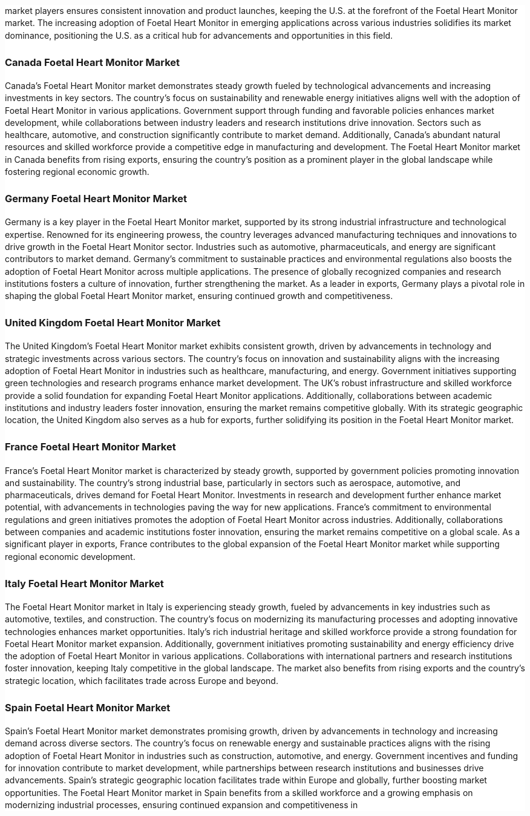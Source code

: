 market players ensures consistent innovation and product launches, keeping the U.S. at the forefront of the Foetal Heart Monitor market. The increasing adoption of Foetal Heart Monitor in emerging applications across various industries solidifies its market dominance, positioning the U.S. as a critical hub for advancements and opportunities in this field.</p><h3>Canada Foetal Heart Monitor Market</h3><p>Canada&rsquo;s Foetal Heart Monitor market demonstrates steady growth fueled by technological advancements and increasing investments in key sectors. The country&rsquo;s focus on sustainability and renewable energy initiatives aligns well with the adoption of Foetal Heart Monitor in various applications. Government support through funding and favorable policies enhances market development, while collaborations between industry leaders and research institutions drive innovation. Sectors such as healthcare, automotive, and construction significantly contribute to market demand. Additionally, Canada&rsquo;s abundant natural resources and skilled workforce provide a competitive edge in manufacturing and development. The Foetal Heart Monitor market in Canada benefits from rising exports, ensuring the country&rsquo;s position as a prominent player in the global landscape while fostering regional economic growth.</p><h3>Germany Foetal Heart Monitor Market</h3><p>Germany is a key player in the Foetal Heart Monitor market, supported by its strong industrial infrastructure and technological expertise. Renowned for its engineering prowess, the country leverages advanced manufacturing techniques and innovations to drive growth in the Foetal Heart Monitor sector. Industries such as automotive, pharmaceuticals, and energy are significant contributors to market demand. Germany&rsquo;s commitment to sustainable practices and environmental regulations also boosts the adoption of Foetal Heart Monitor across multiple applications. The presence of globally recognized companies and research institutions fosters a culture of innovation, further strengthening the market. As a leader in exports, Germany plays a pivotal role in shaping the global Foetal Heart Monitor market, ensuring continued growth and competitiveness.</p><h3>United Kingdom Foetal Heart Monitor Market</h3><p>The United Kingdom&rsquo;s Foetal Heart Monitor market exhibits consistent growth, driven by advancements in technology and strategic investments across various sectors. The country&rsquo;s focus on innovation and sustainability aligns with the increasing adoption of Foetal Heart Monitor in industries such as healthcare, manufacturing, and energy. Government initiatives supporting green technologies and research programs enhance market development. The UK&rsquo;s robust infrastructure and skilled workforce provide a solid foundation for expanding Foetal Heart Monitor applications. Additionally, collaborations between academic institutions and industry leaders foster innovation, ensuring the market remains competitive globally. With its strategic geographic location, the United Kingdom also serves as a hub for exports, further solidifying its position in the Foetal Heart Monitor market.</p><h3>France Foetal Heart Monitor Market</h3><p>France&rsquo;s Foetal Heart Monitor market is characterized by steady growth, supported by government policies promoting innovation and sustainability. The country&rsquo;s strong industrial base, particularly in sectors such as aerospace, automotive, and pharmaceuticals, drives demand for Foetal Heart Monitor. Investments in research and development further enhance market potential, with advancements in technologies paving the way for new applications. France&rsquo;s commitment to environmental regulations and green initiatives promotes the adoption of Foetal Heart Monitor across industries. Additionally, collaborations between companies and academic institutions foster innovation, ensuring the market remains competitive on a global scale. As a significant player in exports, France contributes to the global expansion of the Foetal Heart Monitor market while supporting regional economic development.</p><h3>Italy Foetal Heart Monitor Market</h3><p>The Foetal Heart Monitor market in Italy is experiencing steady growth, fueled by advancements in key industries such as automotive, textiles, and construction. The country&rsquo;s focus on modernizing its manufacturing processes and adopting innovative technologies enhances market opportunities. Italy&rsquo;s rich industrial heritage and skilled workforce provide a strong foundation for Foetal Heart Monitor market expansion. Additionally, government initiatives promoting sustainability and energy efficiency drive the adoption of Foetal Heart Monitor in various applications. Collaborations with international partners and research institutions foster innovation, keeping Italy competitive in the global landscape. The market also benefits from rising exports and the country&rsquo;s strategic location, which facilitates trade across Europe and beyond.</p><h3>Spain Foetal Heart Monitor Market</h3><p>Spain&rsquo;s Foetal Heart Monitor market demonstrates promising growth, driven by advancements in technology and increasing demand across diverse sectors. The country&rsquo;s focus on renewable energy and sustainable practices aligns with the rising adoption of Foetal Heart Monitor in industries such as construction, automotive, and energy. Government incentives and funding for innovation contribute to market development, while partnerships between research institutions and businesses drive advancements. Spain&rsquo;s strategic geographic location facilitates trade within Europe and globally, further boosting market opportunities. The Foetal Heart Monitor market in Spain benefits from a skilled workforce and a growing emphasis on modernizing industrial processes, ensuring continued expansion and competitiveness in